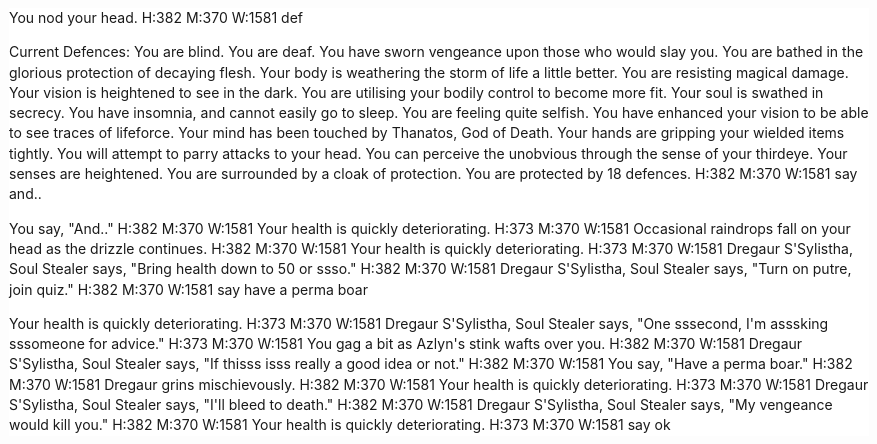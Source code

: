 You nod your head.
H:382 M:370 W:1581 <eb db> def

Current Defences:
You are blind.
You are deaf.
You have sworn vengeance upon those who would slay you.
You are bathed in the glorious protection of decaying flesh.
Your body is weathering the storm of life a little better.
You are resisting magical damage.
Your vision is heightened to see in the dark.
You are utilising your bodily control to become more fit.
Your soul is swathed in secrecy.
You have insomnia, and cannot easily go to sleep.
You are feeling quite selfish.
You have enhanced your vision to be able to see traces of lifeforce.
Your mind has been touched by Thanatos, God of Death.
Your hands are gripping your wielded items tightly.
You will attempt to parry attacks to your head.
You can perceive the unobvious through the sense of your thirdeye.
Your senses are heightened.
You are surrounded by a cloak of protection.
You are protected by 18 defences.
H:382 M:370 W:1581 <eb db> say and..

You say, "And.."
H:382 M:370 W:1581 <eb db> 
Your health is quickly deteriorating.
H:373 M:370 W:1581 <eb db> 
Occasional raindrops fall on your head as the drizzle continues.
H:382 M:370 W:1581 <eb db> 
Your health is quickly deteriorating.
H:373 M:370 W:1581 <eb db> 
Dregaur S'Sylistha, Soul Stealer says, "Bring health down to 50 or ssso."
H:382 M:370 W:1581 <eb db> 
Dregaur S'Sylistha, Soul Stealer says, "Turn on putre, join quiz."
H:382 M:370 W:1581 <eb db> say have a perma boar

Your health is quickly deteriorating.
H:373 M:370 W:1581 <eb db> 
Dregaur S'Sylistha, Soul Stealer says, "One sssecond, I'm asssking sssomeone 
for advice."
H:373 M:370 W:1581 <eb db> 
You gag a bit as Azlyn's stink wafts over you.
H:382 M:370 W:1581 <eb db> 
Dregaur S'Sylistha, Soul Stealer says, "If thisss isss really a good idea or 
not."
H:382 M:370 W:1581 <eb db> 
You say, "Have a perma boar."
H:382 M:370 W:1581 <eb db> 
Dregaur grins mischievously.
H:382 M:370 W:1581 <eb db> 
Your health is quickly deteriorating.
H:373 M:370 W:1581 <eb db> 
Dregaur S'Sylistha, Soul Stealer says, "I'll bleed to death."
H:382 M:370 W:1581 <eb db> 
Dregaur S'Sylistha, Soul Stealer says, "My vengeance would kill you."
H:382 M:370 W:1581 <eb db> 
Your health is quickly deteriorating.
H:373 M:370 W:1581 <eb db> say ok
